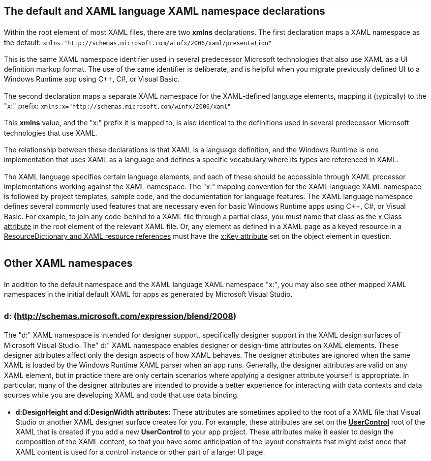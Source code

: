 ## The default and XAML language XAML namespace declarations

Within the root element of most XAML files, there are two **xmlns** declarations. The first declaration maps a XAML namespace as the default: `xmlns="http://schemas.microsoft.com/winfx/2006/xaml/presentation"`

This is the same XAML namespace identifier used in several predecessor Microsoft technologies that also use XAML as a UI definition markup format. The use of the same identifier is deliberate, and is helpful when you migrate previously defined UI to a Windows Runtime app using C++, C#, or Visual Basic.

The second declaration maps a separate XAML namespace for the XAML-defined language elements, mapping it (typically) to the "x:" prefix: `xmlns:x="http://schemas.microsoft.com/winfx/2006/xaml"`

This **xmlns** value, and the "x:" prefix it is mapped to, is also identical to the definitions used in several predecessor Microsoft technologies that use XAML.

The relationship between these declarations is that XAML is a language definition, and the Windows Runtime is one implementation that uses XAML as a language and defines a specific vocabulary where its types are referenced in XAML.

The XAML language specifies certain language elements, and each of these should be accessible through XAML processor implementations working against the XAML namespace. The "x:" mapping convention for the XAML language XAML namespace is followed by project templates, sample code, and the documentation for language features. The XAML language namespace defines several commonly used features that are necessary even for basic Windows Runtime apps using C++, C#, or Visual Basic. For example, to join any code-behind to a XAML file through a partial class, you must name that class as the [x:Class attribute](x-class-attribute.md) in the root element of the relevant XAML file. Or, any element as defined in a XAML page as a keyed resource in a [ResourceDictionary and XAML resource references](https://msdn.microsoft.com/library/windows/apps/mt187273) must have the [x:Key attribute](x-key-attribute.md) set on the object element in question.

## Other XAML namespaces

In addition to the default namespace and the XAML language XAML namespace "x:", you may also see other mapped XAML namespaces in the initial default XAML for apps as generated by Microsoft Visual Studio.

### **d: (http://schemas.microsoft.com/expression/blend/2008)**

The "d:" XAML namespace is intended for designer support, specifically designer support in the XAML design surfaces of Microsoft Visual Studio. The" d:" XAML namespace enables designer or design-time attributes on XAML elements. These designer attributes affect only the design aspects of how XAML behaves. The designer attributes are ignored when the same XAML is loaded by the Windows Runtime XAML parser when an app runs. Generally, the designer attributes are valid on any XAML element, but in practice there are only certain scenarios where applying a designer attribute yourself is appropriate. In particular, many of the designer attributes are intended to provide a better experience for interacting with data contexts and data sources while you are developing XAML and code that use data binding.

-   **d:DesignHeight and d:DesignWidth attributes:** These attributes are sometimes applied to the root of a XAML file that Visual Studio or another XAML designer surface creates for you. For example, these attributes are set on the [**UserControl**](https://msdn.microsoft.com/library/windows/apps/br227647) root of the XAML that is created if you add a new **UserControl** to your app project. These attributes make it easier to design the composition of the XAML content, so that you have some anticipation of the layout constraints that might exist once that XAML content is used for a control instance or other part of a larger UI page.
